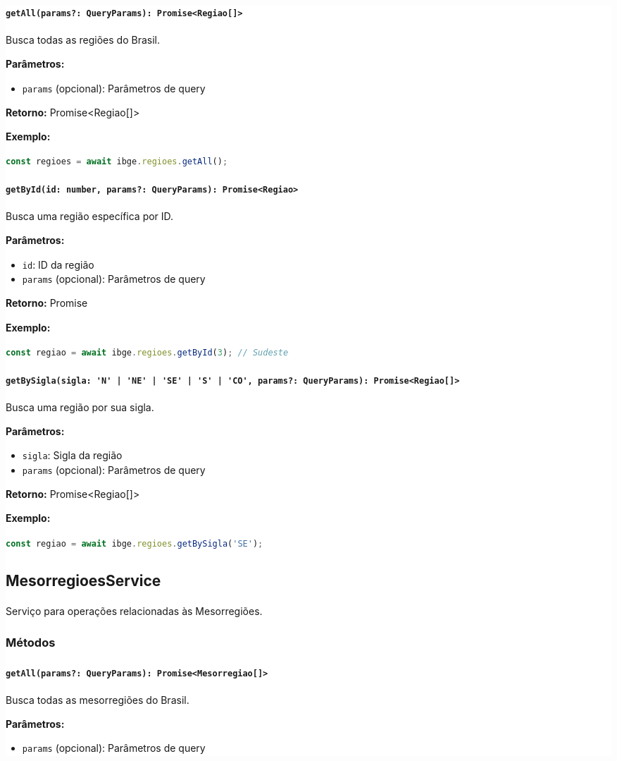 #### `getAll(params?: QueryParams): Promise<Regiao[]>`

Busca todas as regiões do Brasil.

**Parâmetros:**
- `params` (opcional): Parâmetros de query

**Retorno:** Promise<Regiao[]>

**Exemplo:**
```typescript
const regioes = await ibge.regioes.getAll();
```

#### `getById(id: number, params?: QueryParams): Promise<Regiao>`

Busca uma região específica por ID.

**Parâmetros:**
- `id`: ID da região
- `params` (opcional): Parâmetros de query

**Retorno:** Promise<Regiao>

**Exemplo:**
```typescript
const regiao = await ibge.regioes.getById(3); // Sudeste
```

#### `getBySigla(sigla: 'N' | 'NE' | 'SE' | 'S' | 'CO', params?: QueryParams): Promise<Regiao[]>`

Busca uma região por sua sigla.

**Parâmetros:**
- `sigla`: Sigla da região
- `params` (opcional): Parâmetros de query

**Retorno:** Promise<Regiao[]>

**Exemplo:**
```typescript
const regiao = await ibge.regioes.getBySigla('SE');
```

## MesorregioesService

Serviço para operações relacionadas às Mesorregiões.

### Métodos

#### `getAll(params?: QueryParams): Promise<Mesorregiao[]>`

Busca todas as mesorregiões do Brasil.

**Parâmetros:**
- `params` (opcional): Parâmetros de query
